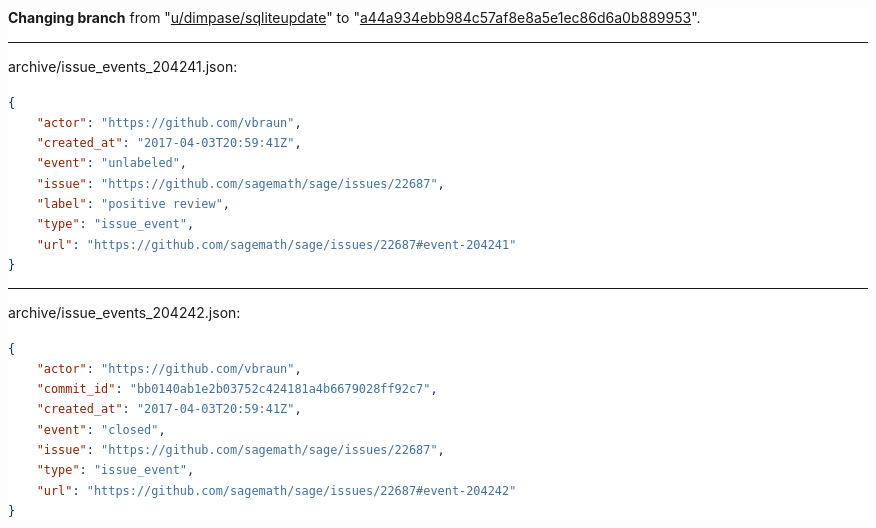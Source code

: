 **Changing branch** from "[u/dimpase/sqliteupdate](https://github.com/sagemath/sagetrac-mirror/tree/u/dimpase/sqliteupdate)" to "[a44a934ebb984c57af8e8a5e1ec86d6a0b889953](https://github.com/sagemath/sagetrac-mirror/commit/a44a934ebb984c57af8e8a5e1ec86d6a0b889953)".



---

archive/issue_events_204241.json:
```json
{
    "actor": "https://github.com/vbraun",
    "created_at": "2017-04-03T20:59:41Z",
    "event": "unlabeled",
    "issue": "https://github.com/sagemath/sage/issues/22687",
    "label": "positive review",
    "type": "issue_event",
    "url": "https://github.com/sagemath/sage/issues/22687#event-204241"
}
```



---

archive/issue_events_204242.json:
```json
{
    "actor": "https://github.com/vbraun",
    "commit_id": "bb0140ab1e2b03752c424181a4b6679028ff92c7",
    "created_at": "2017-04-03T20:59:41Z",
    "event": "closed",
    "issue": "https://github.com/sagemath/sage/issues/22687",
    "type": "issue_event",
    "url": "https://github.com/sagemath/sage/issues/22687#event-204242"
}
```
